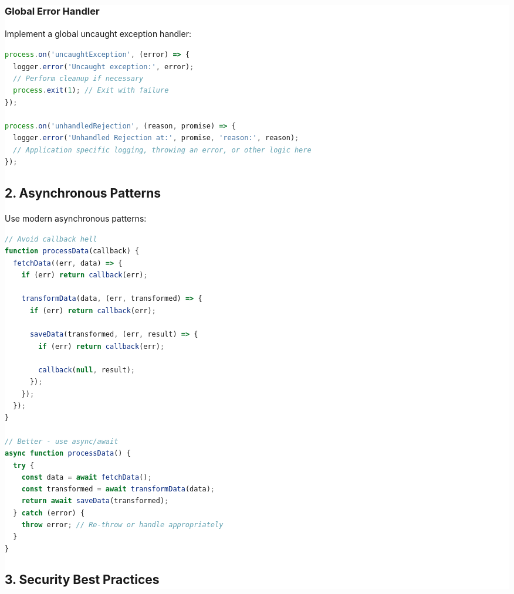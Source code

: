 ### Global Error Handler

Implement a global uncaught exception handler:

```javascript
process.on('uncaughtException', (error) => {
  logger.error('Uncaught exception:', error);
  // Perform cleanup if necessary
  process.exit(1); // Exit with failure
});

process.on('unhandledRejection', (reason, promise) => {
  logger.error('Unhandled Rejection at:', promise, 'reason:', reason);
  // Application specific logging, throwing an error, or other logic here
});
```

## 2. Asynchronous Patterns

Use modern asynchronous patterns:

```javascript
// Avoid callback hell
function processData(callback) {
  fetchData((err, data) => {
    if (err) return callback(err);
    
    transformData(data, (err, transformed) => {
      if (err) return callback(err);
      
      saveData(transformed, (err, result) => {
        if (err) return callback(err);
        
        callback(null, result);
      });
    });
  });
}

// Better - use async/await
async function processData() {
  try {
    const data = await fetchData();
    const transformed = await transformData(data);
    return await saveData(transformed);
  } catch (error) {
    throw error; // Re-throw or handle appropriately
  }
}
```

## 3. Security Best Practices

